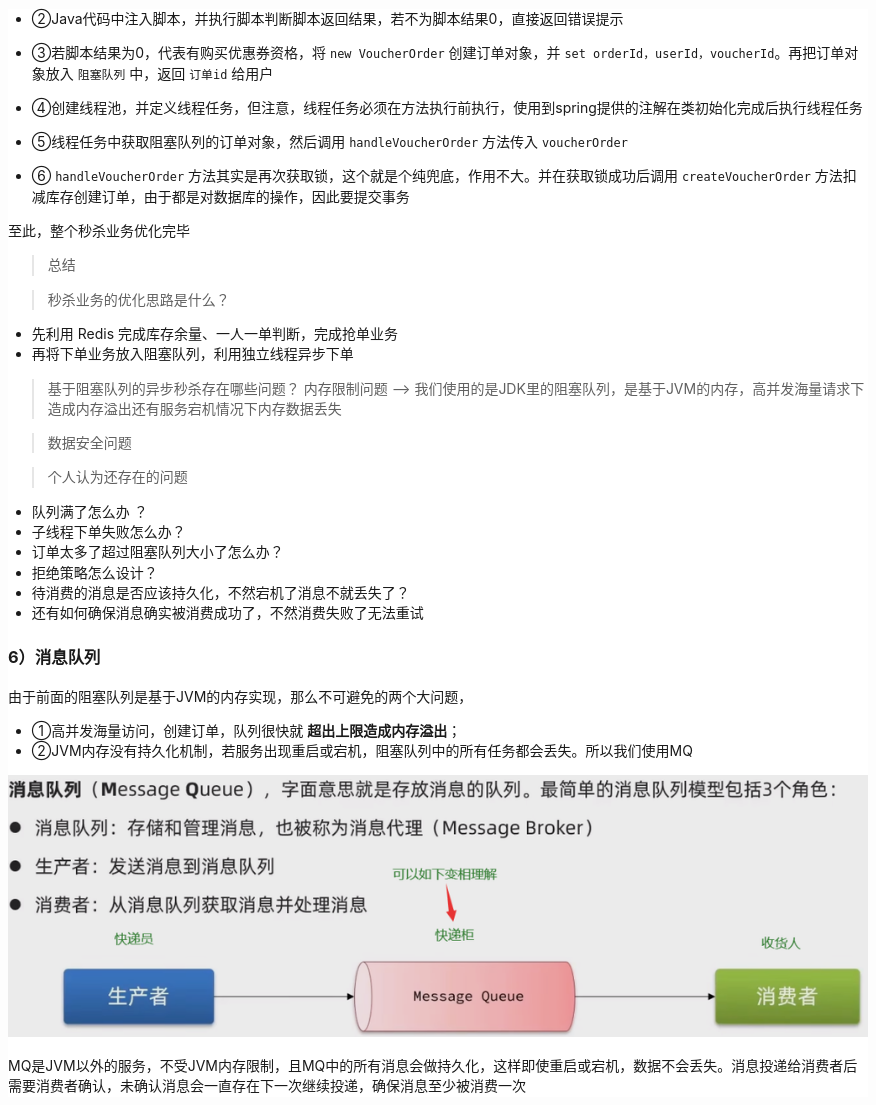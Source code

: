 - ②Java代码中注入脚本，并执行脚本判断脚本返回结果，若不为脚本结果0，直接返回错误提示

- ③若脚本结果为0，代表有购买优惠券资格，将 `new VoucherOrder` 创建订单对象，并 `set orderId，userId，voucherId`。再把订单对象放入 `阻塞队列` 中，返回 `订单id` 给用户

- ④创建线程池，并定义线程任务，但注意，线程任务必须在方法执行前执行，使用到spring提供的注解在类初始化完成后执行线程任务

- ⑤线程任务中获取阻塞队列的订单对象，然后调用 `handleVoucherOrder` 方法传入 `voucherOrder`

- ⑥ `handleVoucherOrder` 方法其实是再次获取锁，这个就是个纯兜底，作用不大。并在获取锁成功后调用 `createVoucherOrder` 方法扣减库存创建订单，由于都是对数据库的操作，因此要提交事务

至此，整个秒杀业务优化完毕

> 总结

> 秒杀业务的优化思路是什么？
- 先利用 Redis 完成库存余量、一人一单判断，完成抢单业务
- 再将下单业务放入阻塞队列，利用独立线程异步下单

> 基于阻塞队列的异步秒杀存在哪些问题？
内存限制问题 —> 我们使用的是JDK里的阻塞队列，是基于JVM的内存，高并发海量请求下造成内存溢出还有服务宕机情况下内存数据丢失

> 数据安全问题

> 个人认为还存在的问题
- 队列满了怎么办 ？
- 子线程下单失败怎么办？
- 订单太多了超过阻塞队列大小了怎么办？
- 拒绝策略怎么设计？
- 待消费的消息是否应该持久化，不然宕机了消息不就丢失了？
- 还有如何确保消息确实被消费成功了，不然消费失败了无法重试

### 6）消息队列

由于前面的阻塞队列是基于JVM的内存实现，那么不可避免的两个大问题，
- ①高并发海量访问，创建订单，队列很快就 **超出上限造成内存溢出**；
- ②JVM内存没有持久化机制，若服务出现重启或宕机，阻塞队列中的所有任务都会丢失。所以我们使用MQ

![Alt text](./assets/image47.png)

MQ是JVM以外的服务，不受JVM内存限制，且MQ中的所有消息会做持久化，这样即使重启或宕机，数据不会丢失。消息投递给消费者后需要消费者确认，未确认消息会一直存在下一次继续投递，确保消息至少被消费一次
